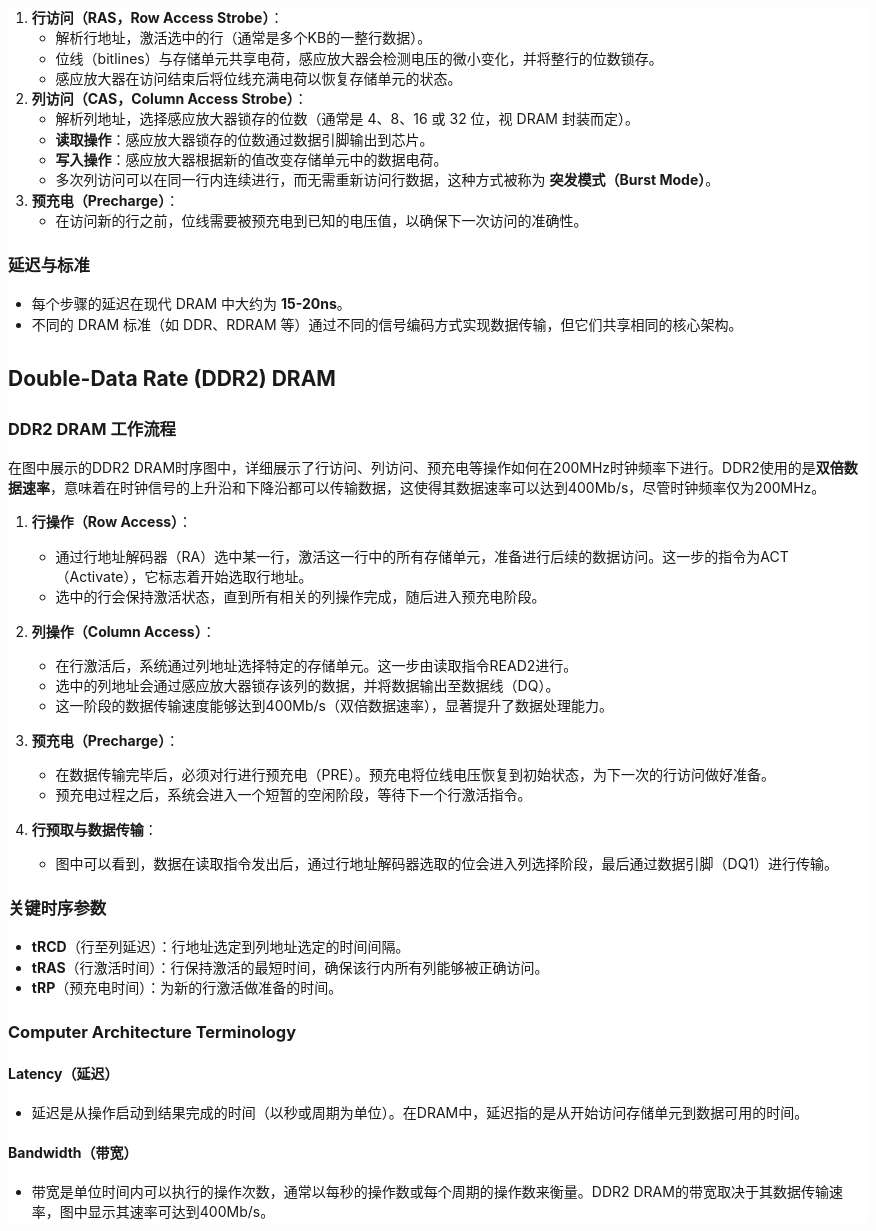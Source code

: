 1. **行访问（RAS，Row Access Strobe）**：
   - 解析行地址，激活选中的行（通常是多个KB的一整行数据）。
   - 位线（bitlines）与存储单元共享电荷，感应放大器会检测电压的微小变化，并将整行的位数锁存。
   - 感应放大器在访问结束后将位线充满电荷以恢复存储单元的状态。
2. **列访问（CAS，Column Access Strobe）**：
   - 解析列地址，选择感应放大器锁存的位数（通常是 4、8、16 或 32 位，视 DRAM 封装而定）。
   - **读取操作**：感应放大器锁存的位数通过数据引脚输出到芯片。
   - **写入操作**：感应放大器根据新的值改变存储单元中的数据电荷。
   - 多次列访问可以在同一行内连续进行，而无需重新访问行数据，这种方式被称为 **突发模式（Burst Mode）**。
3. **预充电（Precharge）**：
   - 在访问新的行之前，位线需要被预充电到已知的电压值，以确保下一次访问的准确性。

### 延迟与标准

- 每个步骤的延迟在现代 DRAM 中大约为 **15-20ns**。
- 不同的 DRAM 标准（如 DDR、RDRAM 等）通过不同的信号编码方式实现数据传输，但它们共享相同的核心架构。

## Double-Data Rate (DDR2) DRAM

### DDR2 DRAM 工作流程

在图中展示的DDR2 DRAM时序图中，详细展示了行访问、列访问、预充电等操作如何在200MHz时钟频率下进行。DDR2使用的是**双倍数据速率**，意味着在时钟信号的上升沿和下降沿都可以传输数据，这使得其数据速率可以达到400Mb/s，尽管时钟频率仅为200MHz。

1. **行操作（Row Access）**： 
   - 通过行地址解码器（RA）选中某一行，激活这一行中的所有存储单元，准备进行后续的数据访问。这一步的指令为ACT（Activate），它标志着开始选取行地址。
   - 选中的行会保持激活状态，直到所有相关的列操作完成，随后进入预充电阶段。

2. **列操作（Column Access）**： 
   - 在行激活后，系统通过列地址选择特定的存储单元。这一步由读取指令READ2进行。
   - 选中的列地址会通过感应放大器锁存该列的数据，并将数据输出至数据线（DQ）。
   - 这一阶段的数据传输速度能够达到400Mb/s（双倍数据速率），显著提升了数据处理能力。

3. **预充电（Precharge）**： 
   - 在数据传输完毕后，必须对行进行预充电（PRE）。预充电将位线电压恢复到初始状态，为下一次的行访问做好准备。
   - 预充电过程之后，系统会进入一个短暂的空闲阶段，等待下一个行激活指令。

4. **行预取与数据传输**： 
   - 图中可以看到，数据在读取指令发出后，通过行地址解码器选取的位会进入列选择阶段，最后通过数据引脚（DQ1）进行传输。

### 关键时序参数

- **tRCD**（行至列延迟）：行地址选定到列地址选定的时间间隔。
- **tRAS**（行激活时间）：行保持激活的最短时间，确保该行内所有列能够被正确访问。
- **tRP**（预充电时间）：为新的行激活做准备的时间。

### Computer Architecture Terminology

#### Latency（延迟）
- 延迟是从操作启动到结果完成的时间（以秒或周期为单位）。在DRAM中，延迟指的是从开始访问存储单元到数据可用的时间。

#### Bandwidth（带宽）
- 带宽是单位时间内可以执行的操作次数，通常以每秒的操作数或每个周期的操作数来衡量。DDR2 DRAM的带宽取决于其数据传输速率，图中显示其速率可达到400Mb/s。
